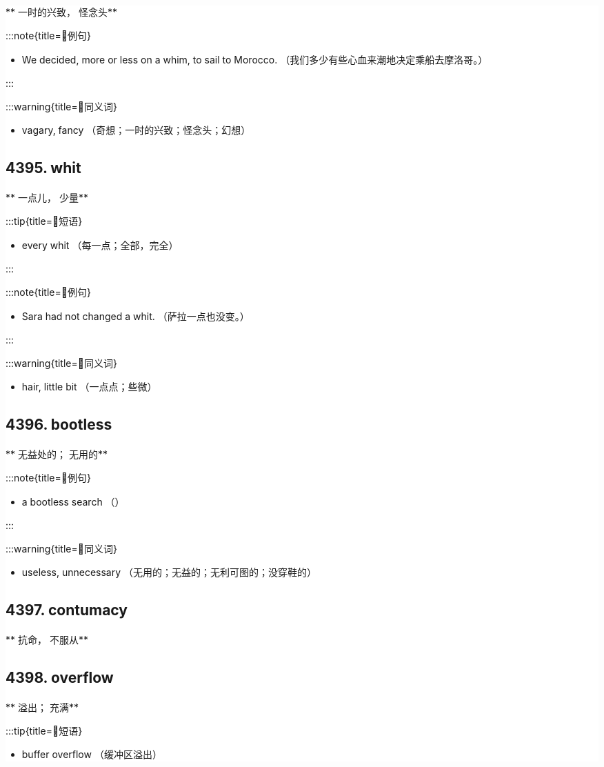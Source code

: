 ** 一时的兴致， 怪念头**

:::note{title=🎤例句}

- We decided, more or less on a whim, to sail to Morocco. （我们多少有些心血来潮地决定乘船去摩洛哥。）

:::

:::warning{title=🤔同义词}

- vagary, fancy （奇想；一时的兴致；怪念头；幻想）


## 4395. whit

** 一点儿， 少量**

:::tip{title=🤩短语}

- every whit （每一点；全部，完全）

:::

:::note{title=🎤例句}

- Sara had not changed a whit. （萨拉一点也没变。）

:::

:::warning{title=🤔同义词}

- hair, little bit （一点点；些微）


## 4396. bootless

** 无益处的； 无用的**

:::note{title=🎤例句}

- a bootless search （）

:::

:::warning{title=🤔同义词}

- useless, unnecessary （无用的；无益的；无利可图的；没穿鞋的）


## 4397. contumacy

** 抗命， 不服从**

## 4398. overflow

** 溢出； 充满**

:::tip{title=🤩短语}

- buffer overflow （缓冲区溢出）
